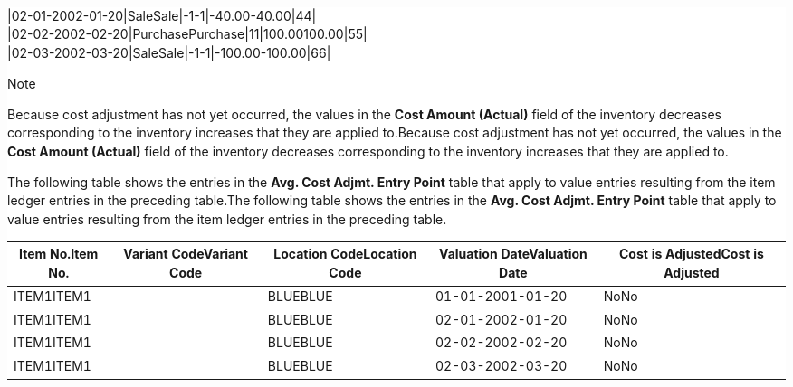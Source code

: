 |<span data-ttu-id="303d3-168">02-01-20</span><span class="sxs-lookup"><span data-stu-id="303d3-168">02-01-20</span></span>|<span data-ttu-id="303d3-169">Sale</span><span class="sxs-lookup"><span data-stu-id="303d3-169">Sale</span></span>|<span data-ttu-id="303d3-170">-1</span><span class="sxs-lookup"><span data-stu-id="303d3-170">-1</span></span>|<span data-ttu-id="303d3-171">-40.00</span><span class="sxs-lookup"><span data-stu-id="303d3-171">-40.00</span></span>|<span data-ttu-id="303d3-172">4</span><span class="sxs-lookup"><span data-stu-id="303d3-172">4</span></span>|  
|<span data-ttu-id="303d3-173">02-02-20</span><span class="sxs-lookup"><span data-stu-id="303d3-173">02-02-20</span></span>|<span data-ttu-id="303d3-174">Purchase</span><span class="sxs-lookup"><span data-stu-id="303d3-174">Purchase</span></span>|<span data-ttu-id="303d3-175">1</span><span class="sxs-lookup"><span data-stu-id="303d3-175">1</span></span>|<span data-ttu-id="303d3-176">100.00</span><span class="sxs-lookup"><span data-stu-id="303d3-176">100.00</span></span>|<span data-ttu-id="303d3-177">5</span><span class="sxs-lookup"><span data-stu-id="303d3-177">5</span></span>|  
|<span data-ttu-id="303d3-178">02-03-20</span><span class="sxs-lookup"><span data-stu-id="303d3-178">02-03-20</span></span>|<span data-ttu-id="303d3-179">Sale</span><span class="sxs-lookup"><span data-stu-id="303d3-179">Sale</span></span>|<span data-ttu-id="303d3-180">-1</span><span class="sxs-lookup"><span data-stu-id="303d3-180">-1</span></span>|<span data-ttu-id="303d3-181">-100.00</span><span class="sxs-lookup"><span data-stu-id="303d3-181">-100.00</span></span>|<span data-ttu-id="303d3-182">6</span><span class="sxs-lookup"><span data-stu-id="303d3-182">6</span></span>|  

> [!NOTE]  
>  <span data-ttu-id="303d3-183">Because cost adjustment has not yet occurred, the values in the **Cost Amount (Actual)** field of the inventory decreases corresponding to the inventory increases that they are applied to.</span><span class="sxs-lookup"><span data-stu-id="303d3-183">Because cost adjustment has not yet occurred, the values in the **Cost Amount (Actual)** field of the inventory decreases corresponding to the inventory increases that they are applied to.</span></span>  

 <span data-ttu-id="303d3-184">The following table shows the entries in the **Avg. Cost Adjmt. Entry Point** table that apply to value entries resulting from the item ledger entries in the preceding table.</span><span class="sxs-lookup"><span data-stu-id="303d3-184">The following table shows the entries in the **Avg. Cost Adjmt. Entry Point** table that apply to value entries resulting from the item ledger entries in the preceding table.</span></span>  

|<span data-ttu-id="303d3-185">**Item No.**</span><span class="sxs-lookup"><span data-stu-id="303d3-185">**Item No.**</span></span>|<span data-ttu-id="303d3-186">**Variant Code**</span><span class="sxs-lookup"><span data-stu-id="303d3-186">**Variant Code**</span></span>|<span data-ttu-id="303d3-187">**Location Code**</span><span class="sxs-lookup"><span data-stu-id="303d3-187">**Location Code**</span></span>|<span data-ttu-id="303d3-188">**Valuation Date**</span><span class="sxs-lookup"><span data-stu-id="303d3-188">**Valuation Date**</span></span>|<span data-ttu-id="303d3-189">**Cost is Adjusted**</span><span class="sxs-lookup"><span data-stu-id="303d3-189">**Cost is Adjusted**</span></span>|  
|-------------------------------------|-----------------------------------------|------------------------------------------|-------------------------------------------|---------------------------------------------|  
|<span data-ttu-id="303d3-190">ITEM1</span><span class="sxs-lookup"><span data-stu-id="303d3-190">ITEM1</span></span>||<span data-ttu-id="303d3-191">BLUE</span><span class="sxs-lookup"><span data-stu-id="303d3-191">BLUE</span></span>|<span data-ttu-id="303d3-192">01-01-20</span><span class="sxs-lookup"><span data-stu-id="303d3-192">01-01-20</span></span>|<span data-ttu-id="303d3-193">No</span><span class="sxs-lookup"><span data-stu-id="303d3-193">No</span></span>|  
|<span data-ttu-id="303d3-194">ITEM1</span><span class="sxs-lookup"><span data-stu-id="303d3-194">ITEM1</span></span>||<span data-ttu-id="303d3-195">BLUE</span><span class="sxs-lookup"><span data-stu-id="303d3-195">BLUE</span></span>|<span data-ttu-id="303d3-196">02-01-20</span><span class="sxs-lookup"><span data-stu-id="303d3-196">02-01-20</span></span>|<span data-ttu-id="303d3-197">No</span><span class="sxs-lookup"><span data-stu-id="303d3-197">No</span></span>|  
|<span data-ttu-id="303d3-198">ITEM1</span><span class="sxs-lookup"><span data-stu-id="303d3-198">ITEM1</span></span>||<span data-ttu-id="303d3-199">BLUE</span><span class="sxs-lookup"><span data-stu-id="303d3-199">BLUE</span></span>|<span data-ttu-id="303d3-200">02-02-20</span><span class="sxs-lookup"><span data-stu-id="303d3-200">02-02-20</span></span>|<span data-ttu-id="303d3-201">No</span><span class="sxs-lookup"><span data-stu-id="303d3-201">No</span></span>|  
|<span data-ttu-id="303d3-202">ITEM1</span><span class="sxs-lookup"><span data-stu-id="303d3-202">ITEM1</span></span>||<span data-ttu-id="303d3-203">BLUE</span><span class="sxs-lookup"><span data-stu-id="303d3-203">BLUE</span></span>|<span data-ttu-id="303d3-204">02-03-20</span><span class="sxs-lookup"><span data-stu-id="303d3-204">02-03-20</span></span>|<span data-ttu-id="303d3-205">No</span><span class="sxs-lookup"><span data-stu-id="303d3-205">No</span></span>|  
